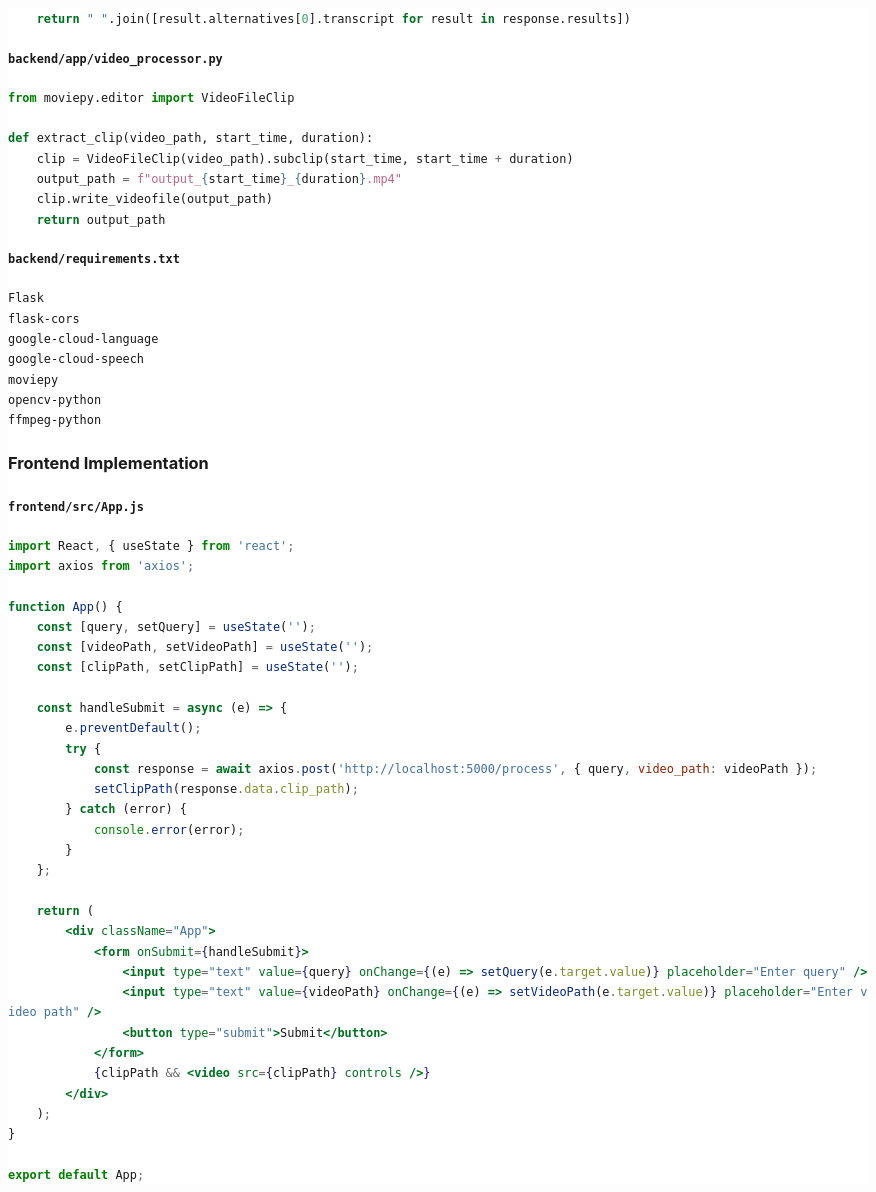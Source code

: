 ```python
    return " ".join([result.alternatives[0].transcript for result in response.results])
```

#### `backend/app/video_processor.py`
```python
from moviepy.editor import VideoFileClip

def extract_clip(video_path, start_time, duration):
    clip = VideoFileClip(video_path).subclip(start_time, start_time + duration)
    output_path = f"output_{start_time}_{duration}.mp4"
    clip.write_videofile(output_path)
    return output_path
```

#### `backend/requirements.txt`
```plaintext
Flask
flask-cors
google-cloud-language
google-cloud-speech
moviepy
opencv-python
ffmpeg-python
```

### Frontend Implementation

#### `frontend/src/App.js`
```jsx
import React, { useState } from 'react';
import axios from 'axios';

function App() {
    const [query, setQuery] = useState('');
    const [videoPath, setVideoPath] = useState('');
    const [clipPath, setClipPath] = useState('');

    const handleSubmit = async (e) => {
        e.preventDefault();
        try {
            const response = await axios.post('http://localhost:5000/process', { query, video_path: videoPath });
            setClipPath(response.data.clip_path);
        } catch (error) {
            console.error(error);
        }
    };

    return (
        <div className="App">
            <form onSubmit={handleSubmit}>
                <input type="text" value={query} onChange={(e) => setQuery(e.target.value)} placeholder="Enter query" />
                <input type="text" value={videoPath} onChange={(e) => setVideoPath(e.target.value)} placeholder="Enter video path" />
                <button type="submit">Submit</button>
            </form>
            {clipPath && <video src={clipPath} controls />}
        </div>
    );
}

export default App;
```